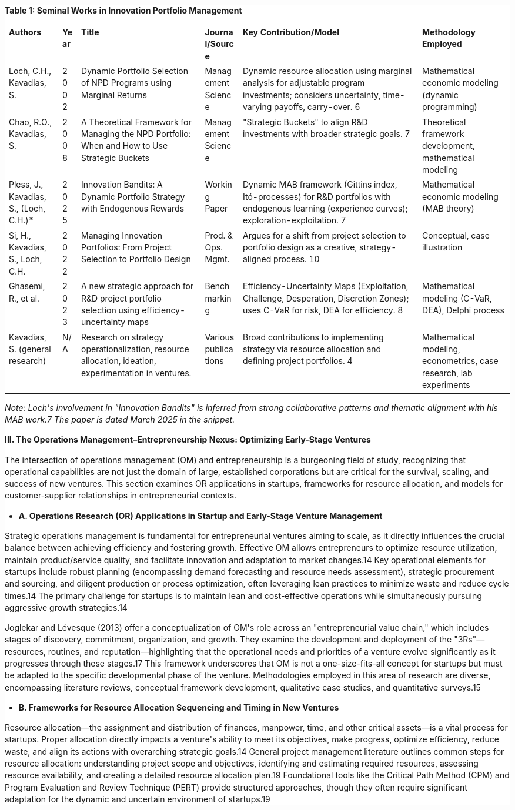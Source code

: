 **Table 1: Seminal Works in Innovation Portfolio Management**

|   |   |   |   |   |   |
|---|---|---|---|---|---|
|**Authors**|**Year**|**Title**|**Journal/Source**|**Key Contribution/Model**|**Methodology Employed**|
|Loch, C.H., Kavadias, S.|2002|Dynamic Portfolio Selection of NPD Programs using Marginal Returns|Management Science|Dynamic resource allocation using marginal analysis for adjustable program investments; considers uncertainty, time-varying payoffs, carry-over. 6|Mathematical economic modeling (dynamic programming)|
|Chao, R.O., Kavadias, S.|2008|A Theoretical Framework for Managing the NPD Portfolio: When and How to Use Strategic Buckets|Management Science|"Strategic Buckets" to align R&D investments with broader strategic goals. 7|Theoretical framework development, mathematical modeling|
|Pless, J., Kavadias, S., (Loch, C.H.)*|2025|Innovation Bandits: A Dynamic Portfolio Strategy with Endogenous Rewards|Working Paper|Dynamic MAB framework (Gittins index, Itó-processes) for R&D portfolios with endogenous learning (experience curves); exploration-exploitation. 7|Mathematical economic modeling (MAB theory)|
|Si, H., Kavadias, S., Loch, C.H.|2022|Managing Innovation Portfolios: From Project Selection to Portfolio Design|Prod. & Ops. Mgmt.|Argues for a shift from project selection to portfolio design as a creative, strategy-aligned process. 10|Conceptual, case illustration|
|Ghasemi, R., et al.|2023|A new strategic approach for R&D project portfolio selection using efficiency-uncertainty maps|Benchmarking|Efficiency-Uncertainty Maps (Exploitation, Challenge, Desperation, Discretion Zones); uses C-VaR for risk, DEA for efficiency. 8|Mathematical modeling (C-VaR, DEA), Delphi process|
|Kavadias, S. (general research)|N/A|Research on strategy operationalization, resource allocation, ideation, experimentation in ventures.|Various publications|Broad contributions to implementing strategy via resource allocation and defining project portfolios. 4|Mathematical modeling, econometrics, case research, lab experiments|

_Note: Loch's involvement in "Innovation Bandits" is inferred from strong collaborative patterns and thematic alignment with his MAB work.7 The paper is dated March 2025 in the snippet._

**III. The Operations Management–Entrepreneurship Nexus: Optimizing Early-Stage Ventures**

The intersection of operations management (OM) and entrepreneurship is a burgeoning field of study, recognizing that operational capabilities are not just the domain of large, established corporations but are critical for the survival, scaling, and success of new ventures. This section examines OR applications in startups, frameworks for resource allocation, and models for customer-supplier relationships in entrepreneurial contexts.

- **A. Operations Research (OR) Applications in Startup and Early-Stage Venture Management**

Strategic operations management is fundamental for entrepreneurial ventures aiming to scale, as it directly influences the crucial balance between achieving efficiency and fostering growth. Effective OM allows entrepreneurs to optimize resource utilization, maintain product/service quality, and facilitate innovation and adaptation to market changes.14 Key operational elements for startups include robust planning (encompassing demand forecasting and resource needs assessment), strategic procurement and sourcing, and diligent production or process optimization, often leveraging lean practices to minimize waste and reduce cycle times.14 The primary challenge for startups is to maintain lean and cost-effective operations while simultaneously pursuing aggressive growth strategies.14

Joglekar and Lévesque (2013) offer a conceptualization of OM's role across an "entrepreneurial value chain," which includes stages of discovery, commitment, organization, and growth. They examine the development and deployment of the "3Rs"—resources, routines, and reputation—highlighting that the operational needs and priorities of a venture evolve significantly as it progresses through these stages.17 This framework underscores that OM is not a one-size-fits-all concept for startups but must be adapted to the specific developmental phase of the venture. Methodologies employed in this area of research are diverse, encompassing literature reviews, conceptual framework development, qualitative case studies, and quantitative surveys.15

- **B. Frameworks for Resource Allocation Sequencing and Timing in New Ventures**

Resource allocation—the assignment and distribution of finances, manpower, time, and other critical assets—is a vital process for startups. Proper allocation directly impacts a venture's ability to meet its objectives, make progress, optimize efficiency, reduce waste, and align its actions with overarching strategic goals.14 General project management literature outlines common steps for resource allocation: understanding project scope and objectives, identifying and estimating required resources, assessing resource availability, and creating a detailed resource allocation plan.19 Foundational tools like the Critical Path Method (CPM) and Program Evaluation and Review Technique (PERT) provide structured approaches, though they often require significant adaptation for the dynamic and uncertain environment of startups.19
